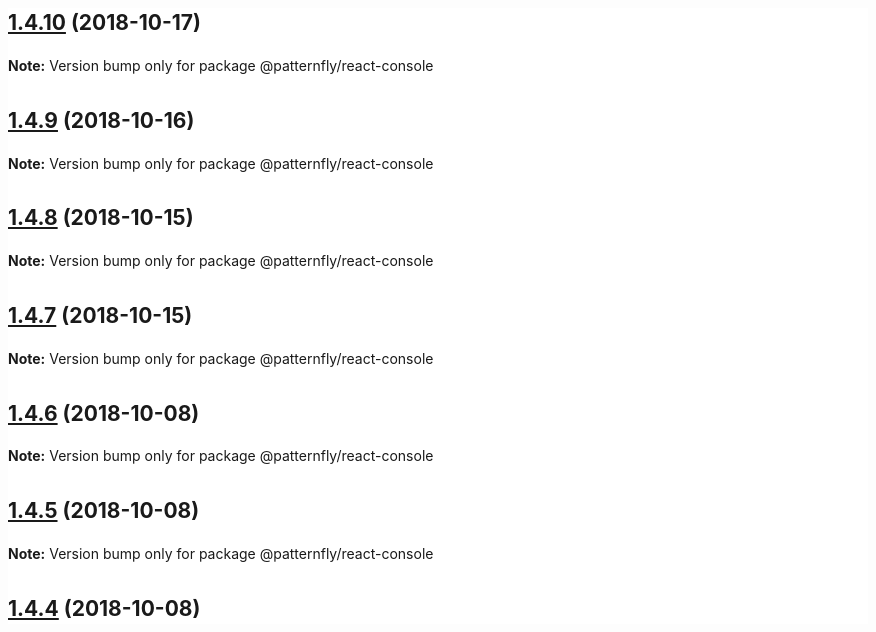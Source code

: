 ## [1.4.10](https://github.com/patternfly/patternfly-react/compare/@patternfly/react-console@1.4.9...@patternfly/react-console@1.4.10) (2018-10-17)

**Note:** Version bump only for package @patternfly/react-console

<a name="1.4.9"></a>

## [1.4.9](https://github.com/patternfly/patternfly-react/compare/@patternfly/react-console@1.4.8...@patternfly/react-console@1.4.9) (2018-10-16)

**Note:** Version bump only for package @patternfly/react-console

<a name="1.4.8"></a>

## [1.4.8](https://github.com/patternfly/patternfly-react/compare/@patternfly/react-console@1.4.7...@patternfly/react-console@1.4.8) (2018-10-15)

**Note:** Version bump only for package @patternfly/react-console

<a name="1.4.7"></a>

## [1.4.7](https://github.com/patternfly/patternfly-react/compare/@patternfly/react-console@1.4.6...@patternfly/react-console@1.4.7) (2018-10-15)

**Note:** Version bump only for package @patternfly/react-console

<a name="1.4.6"></a>

## [1.4.6](https://github.com/patternfly/patternfly-react/compare/@patternfly/react-console@1.4.5...@patternfly/react-console@1.4.6) (2018-10-08)

**Note:** Version bump only for package @patternfly/react-console

<a name="1.4.5"></a>

## [1.4.5](https://github.com/patternfly/patternfly-react/compare/@patternfly/react-console@1.4.4...@patternfly/react-console@1.4.5) (2018-10-08)

**Note:** Version bump only for package @patternfly/react-console

<a name="1.4.4"></a>

## [1.4.4](https://github.com/patternfly/patternfly-react/compare/@patternfly/react-console@1.4.3...@patternfly/react-console@1.4.4) (2018-10-08)
